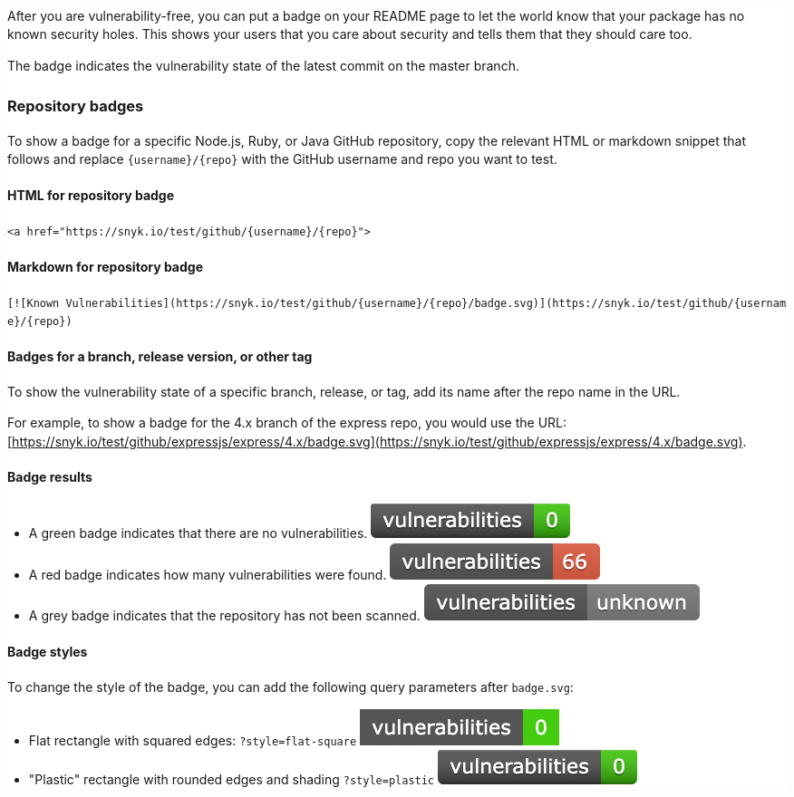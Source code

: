 After you are vulnerability-free, you can put a badge on your README page to let the world know that your package has no known security holes. This shows your users that you care about security and tells them that they should care too.

The badge indicates the vulnerability state of the latest commit on the master branch.

### Repository badges

To show a badge for a specific Node.js, Ruby, or Java GitHub repository, copy the relevant HTML or markdown snippet that follows and replace `{username}/{repo}` with the GitHub username and repo you want to test.

#### **HTML for repository badge**

```
<a href="https://snyk.io/test/github/{username}/{repo}">
```

#### **Markdown for repository badge**

```
[![Known Vulnerabilities](https://snyk.io/test/github/{username}/{repo}/badge.svg)](https://snyk.io/test/github/{username}/{repo})
```

#### Badges for a branch, release version, or other tag

To show the vulnerability state of a specific branch, release, or tag, add its name after the repo name in the URL.

For example, to show a badge for the 4.x branch of the express repo, you would use the URL: [https://snyk.io/test/github/expressjs/express/4.x/badge.svg](https://snyk.io/test/github/expressjs/express/4.x/badge.svg).

#### Badge results

* A green badge indicates that there are no vulnerabilities. <img src="../../.gitbook/assets/image (142) (1) (1) (1) (1) (1) (1) (1) (1) (1) (1) (1) (1) (2).png" alt="No vulnerabilities" data-size="line">
* A red badge indicates how many vulnerabilities were found. <img src="../../.gitbook/assets/image (143) (1) (1) (1) (1) (1) (1) (2) (2).png" alt="Number of vulnerabilities" data-size="line">
* A grey badge indicates that the repository has not been scanned. <img src="../../.gitbook/assets/image (11) (1) (1) (1) (2).png" alt="Unknown vulnerabilities" data-size="line">

#### **Badge styles**

To change the style of the badge, you can add the following query parameters after `badge.svg`:

* Flat rectangle with squared edges: `?style=flat-square` <img src="../../.gitbook/assets/image (1) (5) (1) (1) (1) (1) (1) (1) (1) (1) (1) (1) (1) (1) (1) (1) (1) (2) (1).png" alt="Flat rectangle badge" data-size="line">
* "Plastic" rectangle with rounded edges and shading `?style=plastic` <img src="../../.gitbook/assets/image (142) (1) (1) (1) (1) (1) (1) (1) (1) (1) (1) (1) (1) (2).png" alt="&#x22;Plastic&#x22; rectangle badge" data-size="line">
